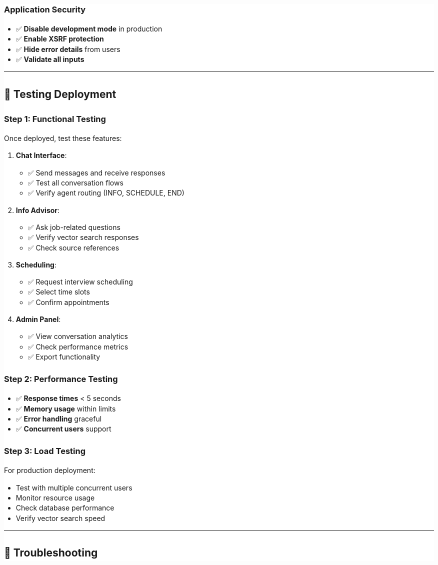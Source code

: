 ### Application Security
- ✅ **Disable development mode** in production
- ✅ **Enable XSRF protection**
- ✅ **Hide error details** from users
- ✅ **Validate all inputs**

---

## 🧪 Testing Deployment

### Step 1: Functional Testing

Once deployed, test these features:

1. **Chat Interface**:
   - ✅ Send messages and receive responses
   - ✅ Test all conversation flows
   - ✅ Verify agent routing (INFO, SCHEDULE, END)

2. **Info Advisor**:
   - ✅ Ask job-related questions
   - ✅ Verify vector search responses
   - ✅ Check source references

3. **Scheduling**:
   - ✅ Request interview scheduling
   - ✅ Select time slots
   - ✅ Confirm appointments

4. **Admin Panel**:
   - ✅ View conversation analytics
   - ✅ Check performance metrics
   - ✅ Export functionality

### Step 2: Performance Testing

- ✅ **Response times** < 5 seconds
- ✅ **Memory usage** within limits
- ✅ **Error handling** graceful
- ✅ **Concurrent users** support

### Step 3: Load Testing

For production deployment:
- Test with multiple concurrent users
- Monitor resource usage
- Check database performance
- Verify vector search speed

---

## 🐛 Troubleshooting
